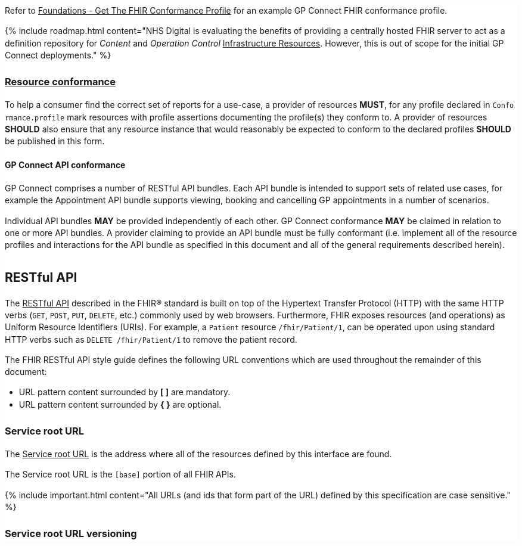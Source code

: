 Refer to [Foundations - Get The FHIR Conformance Profile](foundations_use_case_get_the_fhir_conformance_profile.html) for an example GP Connect FHIR conformance profile.

{% include roadmap.html content="NHS Digital is evaluating the benefits of providing a centrally hosted FHIR server to act as a definition repository for *Content* and *Operation Control* [Infrastructure Resources](https://www.hl7.org/fhir/DSTU2/infrastructure.html). However, this is out of scope for the initial GP Connect deployments." %}

### [Resource conformance](https://www.hl7.org/fhir/DSTU2/profiling.html#2.13.0.3.2) ###

To help a consumer find the correct set of reports for a use-case, a provider of resources **MUST**, for any profile declared in `Conformance.profile` mark resources with profile assertions documenting the profile(s) they conform to. A provider of resources **SHOULD** also ensure that any resource instance that would reasonably be expected to conform to the declared profiles **SHOULD** be published in this form.

#### GP Connect API conformance ####

GP Connect comprises a number of RESTful API bundles. Each API bundle is intended to support sets of related use cases, for example the Appointment API bundle supports viewing, booking and cancelling GP appointments in a number of scenarios.

Individual API bundles **MAY** be provided independently of each other. GP Connect conformance **MAY** be claimed in relation to one or more API bundles. A provider claiming to provide an API bundle must be fully conformant (i.e. implement all of the resource profiles and interactions for the API bundle as specified in this document and all of the general requirements described herein).

## RESTful API ##

The [RESTful API](https://www.hl7.org/fhir/DSTU2/http.html) described in the FHIR&reg; standard is built on top of the Hypertext Transfer Protocol (HTTP) with the same HTTP verbs (`GET`, `POST`, `PUT`, `DELETE`, etc.) commonly used by web browsers. Furthermore, FHIR exposes resources (and operations) as Uniform Resource Identifiers (URIs). For example, a `Patient` resource `/fhir/Patient/1`, can be operated upon using standard HTTP verbs such as `DELETE /fhir/Patient/1` to remove the patient record.

The FHIR RESTful API style guide defines the following URL conventions which are used throughout the remainder of this document:

- URL pattern content surrounded by **[ ]** are mandatory.
- URL pattern content surrounded by **{ }** are optional.

### Service root URL ###

The [Service root URL](https://www.hl7.org/fhir/DSTU2/http.html#general) is the address where all of the resources defined by this interface are found. 

The Service root URL is the `[base]` portion of all FHIR APIs.

{% include important.html content="All URLs (and ids that form part of the URL) defined by this specification are case sensitive." %}

### Service root URL versioning ###
